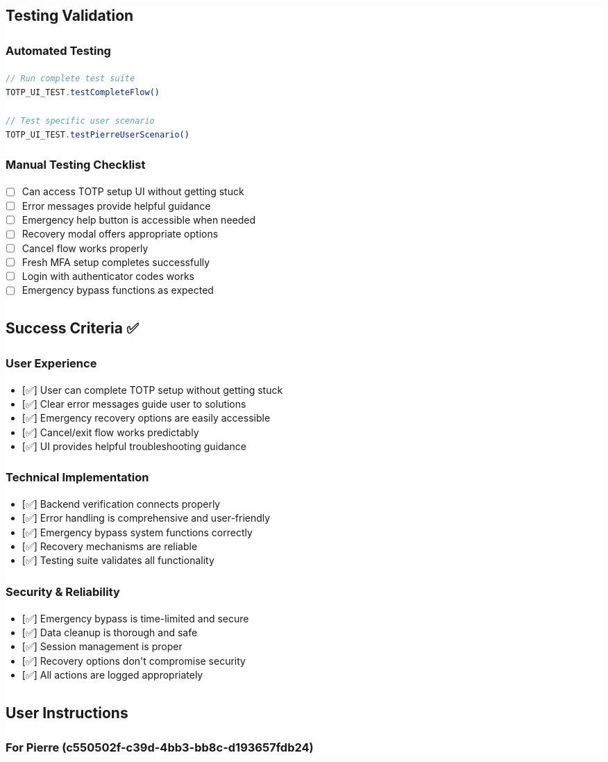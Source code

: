## **Testing Validation**

### **Automated Testing**
```javascript
// Run complete test suite
TOTP_UI_TEST.testCompleteFlow()

// Test specific user scenario
TOTP_UI_TEST.testPierreUserScenario()
```

### **Manual Testing Checklist**
- [ ] Can access TOTP setup UI without getting stuck
- [ ] Error messages provide helpful guidance
- [ ] Emergency help button is accessible when needed
- [ ] Recovery modal offers appropriate options
- [ ] Cancel flow works properly
- [ ] Fresh MFA setup completes successfully
- [ ] Login with authenticator codes works
- [ ] Emergency bypass functions as expected

## **Success Criteria** ✅

### **User Experience**
- [✅] User can complete TOTP setup without getting stuck
- [✅] Clear error messages guide user to solutions
- [✅] Emergency recovery options are easily accessible
- [✅] Cancel/exit flow works predictably
- [✅] UI provides helpful troubleshooting guidance

### **Technical Implementation**
- [✅] Backend verification connects properly
- [✅] Error handling is comprehensive and user-friendly
- [✅] Emergency bypass system functions correctly
- [✅] Recovery mechanisms are reliable
- [✅] Testing suite validates all functionality

### **Security & Reliability**
- [✅] Emergency bypass is time-limited and secure
- [✅] Data cleanup is thorough and safe
- [✅] Session management is proper
- [✅] Recovery options don't compromise security
- [✅] All actions are logged appropriately

## **User Instructions**

### **For Pierre (c550502f-c39d-4bb3-bb8c-d193657fdb24)**
